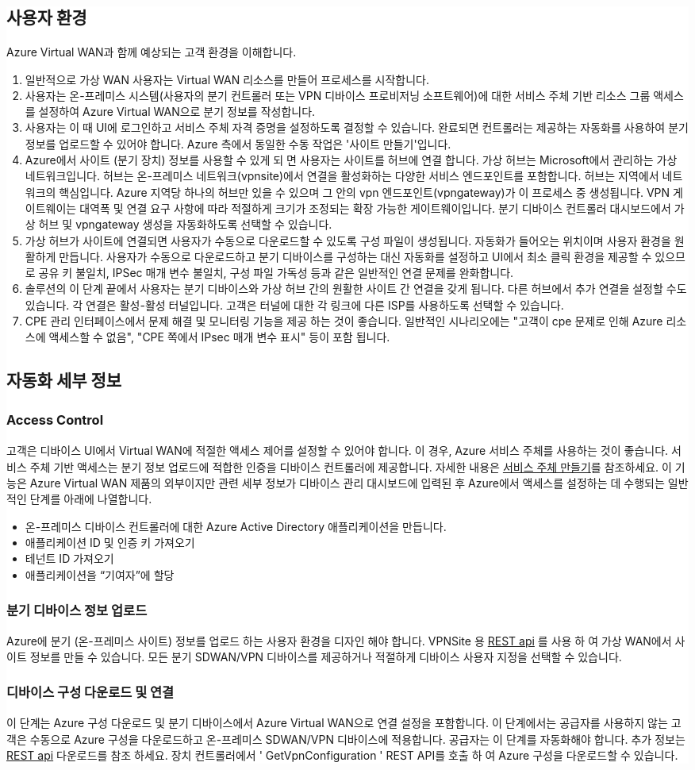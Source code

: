 ## <a name="customer-experience"></a><a name ="ae"></a>사용자 환경

Azure Virtual WAN과 함께 예상되는 고객 환경을 이해합니다.

  1. 일반적으로 가상 WAN 사용자는 Virtual WAN 리소스를 만들어 프로세스를 시작합니다.
  2. 사용자는 온-프레미스 시스템(사용자의 분기 컨트롤러 또는 VPN 디바이스 프로비저닝 소프트웨어)에 대한 서비스 주체 기반 리소스 그룹 액세스를 설정하여 Azure Virtual WAN으로 분기 정보를 작성합니다.
  3. 사용자는 이 때 UI에 로그인하고 서비스 주체 자격 증명을 설정하도록 결정할 수 있습니다. 완료되면 컨트롤러는 제공하는 자동화를 사용하여 분기 정보를 업로드할 수 있어야 합니다. Azure 측에서 동일한 수동 작업은 '사이트 만들기'입니다.
  4. Azure에서 사이트 (분기 장치) 정보를 사용할 수 있게 되 면 사용자는 사이트를 허브에 연결 합니다. 가상 허브는 Microsoft에서 관리하는 가상 네트워크입니다. 허브는 온-프레미스 네트워크(vpnsite)에서 연결을 활성화하는 다양한 서비스 엔드포인트를 포함합니다. 허브는 지역에서 네트워크의 핵심입니다. Azure 지역당 하나의 허브만 있을 수 있으며 그 안의 vpn 엔드포인트(vpngateway)가 이 프로세스 중 생성됩니다. VPN 게이트웨이는 대역폭 및 연결 요구 사항에 따라 적절하게 크기가 조정되는 확장 가능한 게이트웨이입니다. 분기 디바이스 컨트롤러 대시보드에서 가상 허브 및 vpngateway 생성을 자동화하도록 선택할 수 있습니다.
  5. 가상 허브가 사이트에 연결되면 사용자가 수동으로 다운로드할 수 있도록 구성 파일이 생성됩니다. 자동화가 들어오는 위치이며 사용자 환경을 원활하게 만듭니다. 사용자가 수동으로 다운로드하고 분기 디바이스를 구성하는 대신 자동화를 설정하고 UI에서 최소 클릭 환경을 제공할 수 있으므로 공유 키 불일치, IPSec 매개 변수 불일치, 구성 파일 가독성 등과 같은 일반적인 연결 문제를 완화합니다.
  6. 솔루션의 이 단계 끝에서 사용자는 분기 디바이스와 가상 허브 간의 원활한 사이트 간 연결을 갖게 됩니다. 다른 허브에서 추가 연결을 설정할 수도 있습니다. 각 연결은 활성-활성 터널입니다. 고객은 터널에 대한 각 링크에 다른 ISP를 사용하도록 선택할 수 있습니다.
  7. CPE 관리 인터페이스에서 문제 해결 및 모니터링 기능을 제공 하는 것이 좋습니다. 일반적인 시나리오에는 "고객이 cpe 문제로 인해 Azure 리소스에 액세스할 수 없음", "CPE 쪽에서 IPsec 매개 변수 표시" 등이 포함 됩니다.

## <a name="automation-details"></a><a name ="understand"></a>자동화 세부 정보

###  <a name="access-control"></a><a name="access"></a>Access Control

고객은 디바이스 UI에서 Virtual WAN에 적절한 액세스 제어를 설정할 수 있어야 합니다. 이 경우, Azure 서비스 주체를 사용하는 것이 좋습니다. 서비스 주체 기반 액세스는 분기 정보 업로드에 적합한 인증을 디바이스 컨트롤러에 제공합니다. 자세한 내용은 [서비스 주체 만들기](../active-directory/develop/howto-create-service-principal-portal.md#register-an-application-with-azure-ad-and-create-a-service-principal)를 참조하세요. 이 기능은 Azure Virtual WAN 제품의 외부이지만 관련 세부 정보가 디바이스 관리 대시보드에 입력된 후 Azure에서 액세스를 설정하는 데 수행되는 일반적인 단계를 아래에 나열합니다.

* 온-프레미스 디바이스 컨트롤러에 대한 Azure Active Directory 애플리케이션을 만듭니다.
* 애플리케이션 ID 및 인증 키 가져오기
* 테넌트 ID 가져오기
* 애플리케이션을 “기여자”에 할당

###  <a name="upload-branch-device-information"></a><a name="branch"></a>분기 디바이스 정보 업로드

Azure에 분기 (온-프레미스 사이트) 정보를 업로드 하는 사용자 환경을 디자인 해야 합니다. VPNSite 용 [REST api](https://docs.microsoft.com/rest/api/virtualwan/vpnsites) 를 사용 하 여 가상 WAN에서 사이트 정보를 만들 수 있습니다. 모든 분기 SDWAN/VPN 디바이스를 제공하거나 적절하게 디바이스 사용자 지정을 선택할 수 있습니다.

### <a name="device-configuration-download-and-connectivity"></a><a name="device"></a>디바이스 구성 다운로드 및 연결

이 단계는 Azure 구성 다운로드 및 분기 디바이스에서 Azure Virtual WAN으로 연결 설정을 포함합니다. 이 단계에서는 공급자를 사용하지 않는 고객은 수동으로 Azure 구성을 다운로드하고 온-프레미스 SDWAN/VPN 디바이스에 적용합니다. 공급자는 이 단계를 자동화해야 합니다. 추가 정보는 [REST api](https://docs.microsoft.com/rest/api/virtualwan/vpnsitesconfiguration/download) 다운로드를 참조 하세요. 장치 컨트롤러에서 ' GetVpnConfiguration ' REST API를 호출 하 여 Azure 구성을 다운로드할 수 있습니다.
